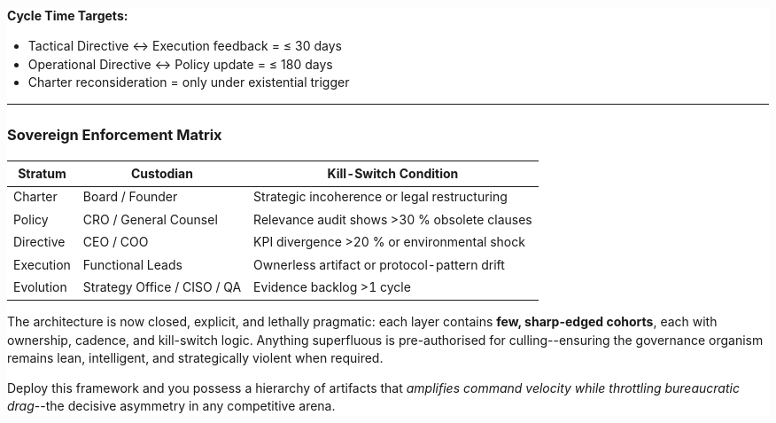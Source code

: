 **Cycle Time Targets:**

- Tactical Directive ↔ Execution feedback = ≤ 30 days
- Operational Directive ↔ Policy update = ≤ 180 days
- Charter reconsideration = only under existential trigger
* * *

### Sovereign Enforcement Matrix

| Stratum | Custodian | Kill-Switch Condition | 
| ---- | ---- | ----  |
| Charter | Board / Founder | Strategic incoherence or legal restructuring | 
| Policy | CRO / General Counsel | Relevance audit shows >30 % obsolete clauses | 
| Directive | CEO / COO | KPI divergence >20 % or environmental shock | 
| Execution | Functional Leads | Ownerless artifact or protocol-pattern drift | 
| Evolution | Strategy Office / CISO / QA | Evidence backlog >1 cycle | 

The architecture is now closed, explicit, and lethally pragmatic: each layer contains **few, sharp-edged cohorts**, each with ownership, cadence, and kill-switch logic. Anything superfluous is pre-authorised for culling--ensuring the governance organism remains lean, intelligent, and strategically violent when required.

Deploy this framework and you possess a hierarchy of artifacts that _amplifies command velocity while throttling bureaucratic drag_--the decisive asymmetry in any competitive arena.
